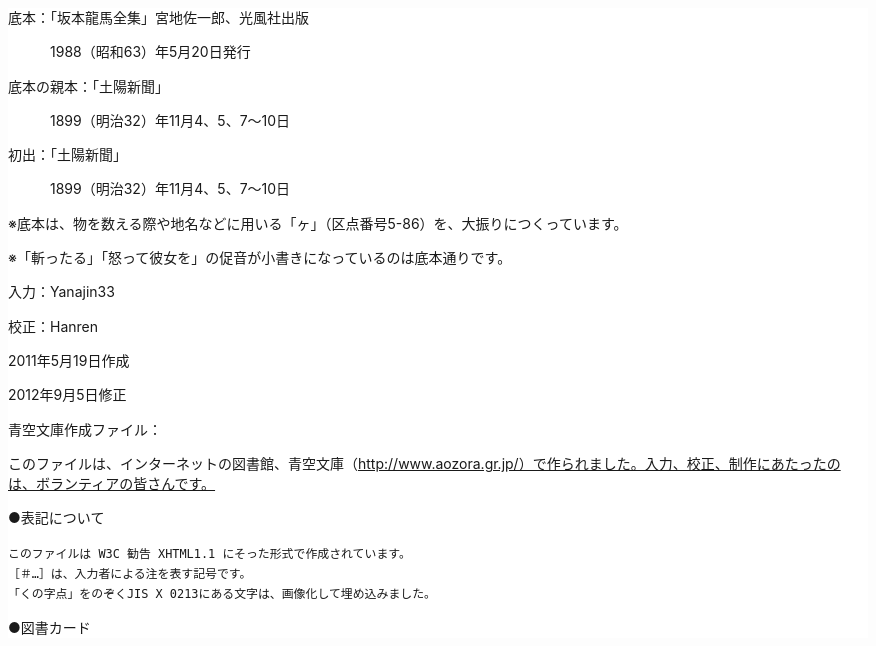 



底本：「坂本龍馬全集」宮地佐一郎、光風社出版

　　　1988（昭和63）年5月20日発行

底本の親本：「土陽新聞」

　　　1899（明治32）年11月4、5、7～10日

初出：「土陽新聞」

　　　1899（明治32）年11月4、5、7～10日

※底本は、物を数える際や地名などに用いる「ヶ」（区点番号5-86）を、大振りにつくっています。

※「斬ったる」「怒って彼女を」の促音が小書きになっているのは底本通りです。

入力：Yanajin33

校正：Hanren

2011年5月19日作成

2012年9月5日修正

青空文庫作成ファイル：

このファイルは、インターネットの図書館、青空文庫（http://www.aozora.gr.jp/）で作られました。入力、校正、制作にあたったのは、ボランティアの皆さんです。











●表記について


	このファイルは W3C 勧告 XHTML1.1 にそった形式で作成されています。
	［＃…］は、入力者による注を表す記号です。
	「くの字点」をのぞくJIS X 0213にある文字は、画像化して埋め込みました。







●図書カード
